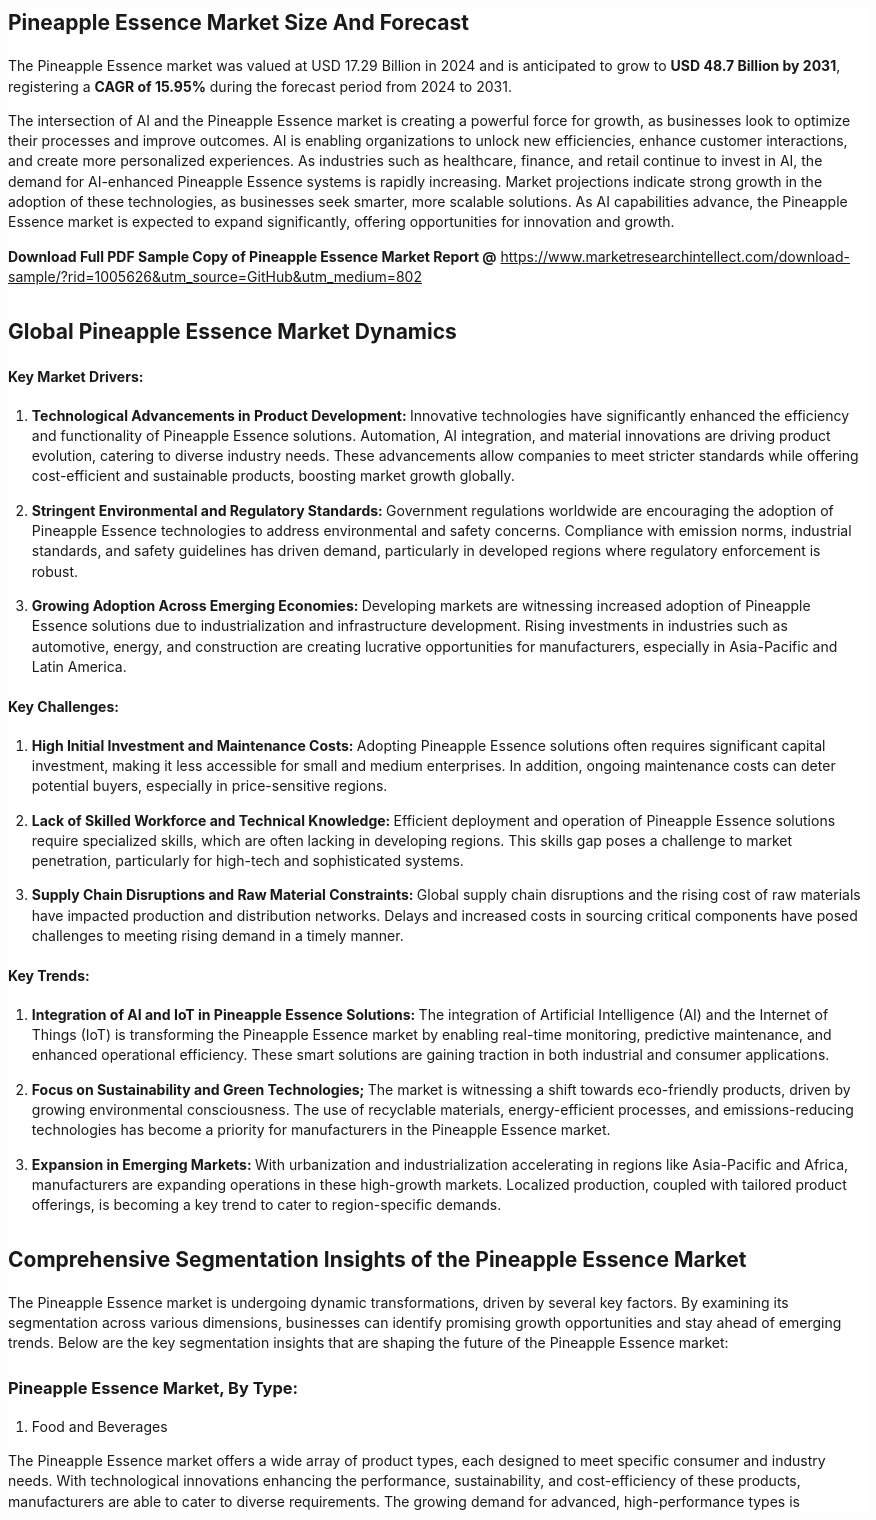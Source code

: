 <h2>Pineapple Essence Market Size And Forecast</h2><p>The Pineapple Essence market was valued at USD 17.29 Billion in 2024 and is anticipated to grow to <strong>USD 48.7 Billion by 2031</strong>, registering a <strong>CAGR of 15.95%</strong> during the forecast period from 2024 to 2031.</p><p>The intersection of AI and the Pineapple Essence market is creating a powerful force for growth, as businesses look to optimize their processes and improve outcomes. AI is enabling organizations to unlock new efficiencies, enhance customer interactions, and create more personalized experiences. As industries such as healthcare, finance, and retail continue to invest in AI, the demand for AI-enhanced Pineapple Essence systems is rapidly increasing. Market projections indicate strong growth in the adoption of these technologies, as businesses seek smarter, more scalable solutions. As AI capabilities advance, the Pineapple Essence market is expected to expand significantly, offering opportunities for innovation and growth.</p><p><strong>Download Full PDF Sample Copy of Pineapple Essence Market Report @</strong>&nbsp;<a href="https://www.marketresearchintellect.com/download-sample/?rid=1005626&amp;utm_source=GitHub&amp;utm_medium=802">https://www.marketresearchintellect.com/download-sample/?rid=1005626&amp;utm_source=GitHub&amp;utm_medium=802</a></p><h2>Global Pineapple Essence Market Dynamics</h2><h4><strong>Key Market Drivers:</strong></h4><ol><li><p><strong>Technological Advancements in Product Development:&nbsp;</strong>Innovative technologies have significantly enhanced the efficiency and functionality of Pineapple Essence solutions. Automation, AI integration, and material innovations are driving product evolution, catering to diverse industry needs. These advancements allow companies to meet stricter standards while offering cost-efficient and sustainable products, boosting market growth globally.</p></li><li><p><strong>Stringent Environmental and Regulatory Standards:&nbsp;</strong>Government regulations worldwide are encouraging the adoption of Pineapple Essence technologies to address environmental and safety concerns. Compliance with emission norms, industrial standards, and safety guidelines has driven demand, particularly in developed regions where regulatory enforcement is robust.</p></li><li><p><strong>Growing Adoption Across Emerging Economies:&nbsp;</strong>Developing markets are witnessing increased adoption of Pineapple Essence solutions due to industrialization and infrastructure development. Rising investments in industries such as automotive, energy, and construction are creating lucrative opportunities for manufacturers, especially in Asia-Pacific and Latin America.</p></li></ol><h4><strong>Key Challenges:</strong></h4><ol><li><p><strong>High Initial Investment and Maintenance Costs:&nbsp;</strong>Adopting Pineapple Essence solutions often requires significant capital investment, making it less accessible for small and medium enterprises. In addition, ongoing maintenance costs can deter potential buyers, especially in price-sensitive regions.</p></li><li><p><strong>Lack of Skilled Workforce and Technical Knowledge:&nbsp;</strong>Efficient deployment and operation of Pineapple Essence solutions require specialized skills, which are often lacking in developing regions. This skills gap poses a challenge to market penetration, particularly for high-tech and sophisticated systems.</p></li><li><p><strong>Supply Chain Disruptions and Raw Material Constraints:&nbsp;</strong>Global supply chain disruptions and the rising cost of raw materials have impacted production and distribution networks. Delays and increased costs in sourcing critical components have posed challenges to meeting rising demand in a timely manner.</p></li></ol><h4><strong>Key Trends:</strong></h4><ol><li><p><strong>Integration of AI and IoT in Pineapple Essence Solutions:&nbsp;</strong>The integration of Artificial Intelligence (AI) and the Internet of Things (IoT) is transforming the Pineapple Essence market by enabling real-time monitoring, predictive maintenance, and enhanced operational efficiency. These smart solutions are gaining traction in both industrial and consumer applications.</p></li><li><p><strong>Focus on Sustainability and Green Technologies;&nbsp;</strong>The market is witnessing a shift towards eco-friendly products, driven by growing environmental consciousness. The use of recyclable materials, energy-efficient processes, and emissions-reducing technologies has become a priority for manufacturers in the Pineapple Essence market.</p></li><li><p><strong>Expansion in Emerging Markets:&nbsp;</strong>With urbanization and industrialization accelerating in regions like Asia-Pacific and Africa, manufacturers are expanding operations in these high-growth markets. Localized production, coupled with tailored product offerings, is becoming a key trend to cater to region-specific demands.</p></li></ol><div class="article-main__content" data-test-id="publishing-text-block"><h2>Comprehensive Segmentation Insights of the Pineapple Essence Market</h2><p>The Pineapple Essence market is undergoing dynamic transformations, driven by several key factors. By examining its segmentation across various dimensions, businesses can identify promising growth opportunities and stay ahead of emerging trends. Below are the key segmentation insights that are shaping the future of the Pineapple Essence market:</p><h3><strong>Pineapple Essence Market, By Type:<br /></strong></h3><ol><li>Food and Beverages</li></ol><p>The Pineapple Essence market offers a wide array of product types, each designed to meet specific consumer and industry needs. With technological innovations enhancing the performance, sustainability, and cost-efficiency of these products, manufacturers are able to cater to diverse requirements. The growing demand for advanced, high-performance types is